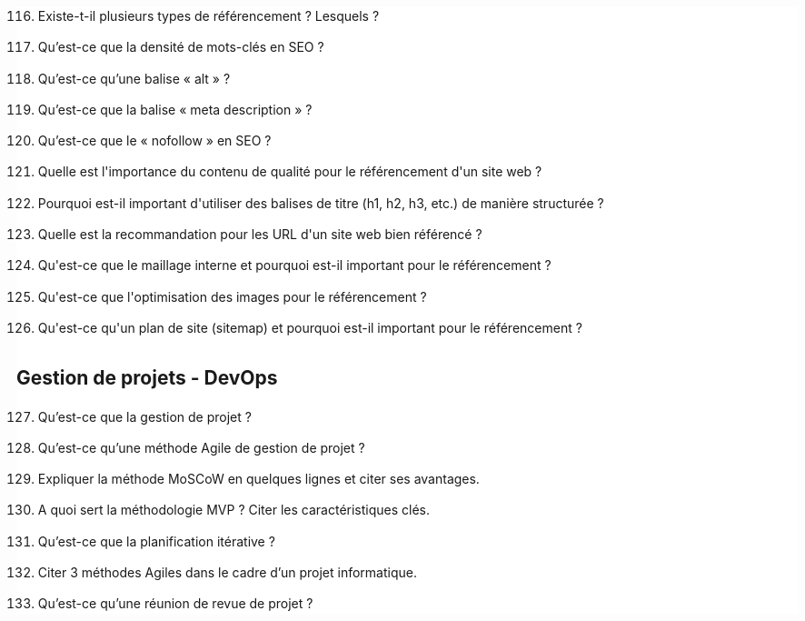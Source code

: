 116.	Existe-t-il plusieurs types de référencement ? Lesquels ?



117.	Qu’est-ce que la densité de mots-clés en SEO ?



118.	Qu’est-ce qu’une balise « alt » ?



119.	Qu’est-ce que la balise « meta description » ?



120.	Qu’est-ce que le « nofollow » en SEO ?



121.	Quelle est l'importance du contenu de qualité pour le référencement d'un site web ?



122.	Pourquoi est-il important d'utiliser des balises de titre (h1, h2, h3, etc.) de manière structurée ?



123.	Quelle est la recommandation pour les URL d'un site web bien référencé ?



124.	Qu'est-ce que le maillage interne et pourquoi est-il important pour le référencement ?



125.	Qu'est-ce que l'optimisation des images pour le référencement ?



126.	Qu'est-ce qu'un plan de site (sitemap) et pourquoi est-il important pour le référencement ?




## Gestion de projets - DevOps


127.	Qu’est-ce que la gestion de projet ?	



128.	Qu’est-ce qu’une méthode Agile de gestion de projet ? 



129.	Expliquer la méthode MoSCoW en quelques lignes et citer ses avantages.



130.	A quoi sert la méthodologie MVP ? Citer les caractéristiques clés.



131.	Qu’est-ce que la planification itérative ?



132.	Citer 3 méthodes Agiles dans le cadre d’un projet informatique.



133.	Qu’est-ce qu’une réunion de revue de projet ?
